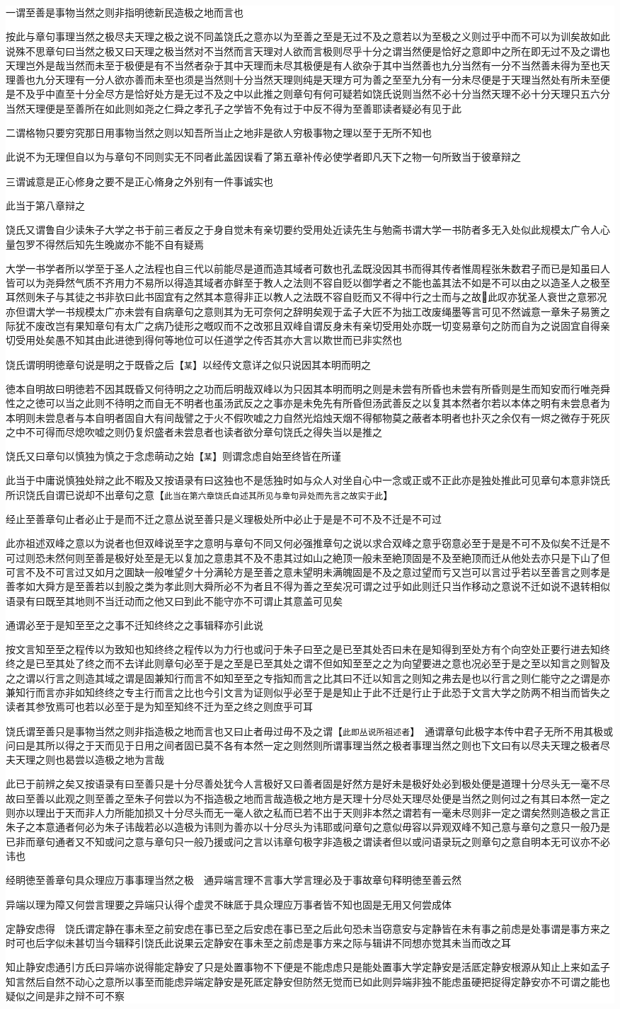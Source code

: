 一谓至善是事物当然之则非指明徳新民造极之地而言也  

按此与章句事理当然之极尽夫天理之极之说不同盖饶氏之意亦以为至善之至是无过不及之意若以为至极之义则过乎中而不可以为训矣故如此说殊不思章句曰当然之极又曰天理之极当然对不当然而言天理对人欲而言极则尽乎十分之谓当然便是恰好之意即中之所在即无过不及之谓也天理岂外是哉当然而未至于极便是有不当然者杂于其中天理而未尽其极便是有人欲杂于其中当然善也九分当然有一分不当然善未得为至也天理善也九分天理有一分人欲亦善而未至也须是当然则十分当然天理则纯是天理方可为善之至至九分有一分未尽便是于天理当然处有所未至便是不及乎中直至十分全尽方是恰好处方是无过不及之中以此推之则章句有何可疑若如饶氏说则当然不必十分当然天理不必十分天理只五六分当然天理便是至善所在如此则如尧之仁舜之孝孔子之学皆不免有过于中反不得为至善耶读者疑必有见于此  

二谓格物只要穷究那日用事物当然之则以知吾所当止之地非是欲人穷极事物之理以至于无所不知也  

此说不为无理但自以为与章句不同则实无不同者此盖因误看了第五章补传必使学者即凡天下之物一句所致当于彼章辩之  

三谓诚意是正心修身之要不是正心脩身之外别有一件事诚实也  

此当于第八章辩之  

饶氏又谓鲁自少读朱子大学之书于前三者反之于身自觉未有亲切要约受用处近读先生与勉斋书谓大学一书防者多无入处似此规模太广令人心量包罗不得然后知先生晚嵗亦不能不自有疑焉  

大学一书学者所以学至于圣人之法程也自三代以前能尽是道而造其域者可数也孔孟既没因其书而得其传者惟周程张朱数君子而已是知虽曰人皆可以为尧舜然气质不齐用力不易所以得造其域者亦鲜至于教人之法则不容自贬以御学者之不能也盖其法不如是不可以由之以造圣人之极至耳然则朱子与其徒之书非欤曰此书固宜有之然其本意得非正以教人之法既不容自贬而又不得中行之士而与之故此叹亦犹圣人衰世之意邪况亦但谓大学一书规模太广亦未尝有自病章句之意则其为无可奈何之辞明矣观于孟子大匠不为拙工改废绳墨等言可见不然诚意一章朱子易箦之际犹不废改岂有果知章句有太广之病乃徒形之嘅叹而不之改邪且双峰自谓反身未有亲切受用处亦既一切变易章句之防而自为之说固宜自得亲切受用处矣愚不知其由此进徳到得何等地位可以任道学之传否其亦大言以欺世而已非实然也  

饶氏谓明明徳章句说是明之于既昏之后【`某`】以经传文意详之似只说因其本明而明之  

徳本自明故曰明徳若不因其既昏又何待明之之功而后明哉双峰以为只因其本明而明之则是未尝有所昏也未尝有所昏则是生而知安而行唯尧舜性之之徳可以当之此则不待明之而自无不明者也虽汤武反之之事亦是未免先有所昏但汤武善反之以复其本然者尔若以本体之明有未尝息者为本明则未尝息者与本自明者固自大有间哉譬之于火不假吹嘘之力自然光焰烛天烟不得郁物莫之蔽者本明者也扑灭之余仅有一烬之微存于死灰之中不可得而尽熄吹嘘之则仍复炽盛者未尝息者也读者欲分章句饶氏之得失当以是推之  

饶氏又曰章句以慎独为慎之于念虑萌动之始【`某`】则谓念虑自始至终皆在所谨  

此当于中庸说慎独处辩之此不暇及又按语录有曰这独也不是恁独时如与众人对坐自心中一念或正或不正此亦是独处推此可见章句本意非饶氏所识饶氏自谓已说却不出章句之意【`此当在第六章饶氏自述其所见与章句异处而先言之故实于此`】  

经止至善章句止者必止于是而不迁之意丛说至善只是义理极处所中必止于是是不可不及不迁是不可过  

此亦祖述双峰之意以为说者也但双峰说至字之意明与章句不同又何必强推章句之说以求合双峰之意乎窃意必至于是是不可不及似矣不迁是不可过则恐未然何则至善是极好处至是无以复加之意患其不及不患其过如山之絶顶一般未至絶顶固是不及至絶顶而迁从他处去亦只是下山了但可言不及不可言过又如月之圎缺一般唯望夕十分满轮方是至善之意未望明未满魄固是不及之意过望而亏又岂可以言过乎若以至善言之则孝是善孝如大舜方是至善若以刲股之类为孝此则大舜所必不为者且不得为善之至矣况可谓之过乎如此则迁只当作移动之意说不迁如说不退转相似语录有曰既至其地则不当迁动而之他又曰到此不能守亦不可谓止其意盖可见矣  

通谓必至于是知至至之之事不迁知终终之之事辑释亦引此说  

按文言知至至之程传以为致知也知终终之程传以为力行也或问于朱子曰至之是已至其处否曰未在是知得到至处方有个向空处正要行进去知终终之是已至其处了终之而不去详此则章句必至于是之至是已至其处之谓不但如知至至之之为向望要进之意也况必至于是之至以知言之则智及之之谓以行言之则造其域之谓是固兼知行而言不如知至至之专指知而言之比其曰不迁以知言之则知之弗去是也以行言之则仁能守之之谓是亦兼知行而言亦非如知终终之专主行而言之比也今引文言为证则似乎必至于是是知止于此不迁是行止于此恐于文言大学之防两不相当而皆失之读者其参攷焉可也若以必至于是为知至知终不迁为至之终之则庶乎可耳  

饶氏谓至善只是事物当然之则非指造极之地而言也又曰止者毋过毋不及之谓【`此即丛说所祖述者`】　通谓章句此极字本传中君子无所不用其极或问曰是其所以得之于天而见于日用之间者固已莫不各有本然一定之则然则所谓事理当然之极者事理当然之则也下文曰有以尽夫天理之极者尽夫天理之则也曷尝以造极之地为言哉  

此已于前辨之矣又按语录有曰至善只是十分尽善处犹今人言极好又曰善者固是好然方是好未是极好处必到极处便是道理十分尽头无一毫不尽故曰至善以此观之则至善之至朱子何尝以为不指造极之地而言哉造极之地方是天理十分尽处天理尽处便是当然之则何过之有其曰本然一定之则亦以理出于天而非人力所能加损又十分尽头而无一毫人欲之私而已若不出于天则非本然之谓若有一毫未尽则非一定之谓矣然则造极之言正朱子之本意通者何必为朱子讳哉若必以造极为讳则为善亦以十分尽头为讳耶或问章句之意似毋容以异观双峰不知己意与章句之意只一般乃是已非而章句通者又不知或问之意与章句只一般乃援或问之言以讳章句极字非造极之谓读者但以或问语录玩之则章句之意自明本无可议亦不必讳也  

经眀徳至善章句具众理应万事事理当然之极　通异端言理不言事大学言理必及于事故章句释明徳至善云然  

异端以理为障又何尝言理要之异端只认得个虚灵不昧厎于具众理应万事者皆不知也固是无用又何尝成体  

定静安虑得　饶氏谓定静在事未至之前安虑在事已至之后安虑在事已至之后此句恐未当窃意安与定静皆在未有事之前虑是处事谓是事方来之时可也后字似未甚切当今辑释引饶氏此说果云定静安在事未至之前虑是事方来之际与辑讲不同想亦觉其未当而改之耳  

知止静安虑通引方氏曰异端亦说得能定静安了只是处置事物不下便是不能虑虑只是能处置事大学定静安是活厎定静安根源从知止上来如孟子知言然后自然不动心之意所以事至而能虑异端定静安是死厎定静安但防然无觉而已如此则异端非独不能虑虽硬把捉得定静安亦不可谓之能也疑似之间是非之辩不可不察  
